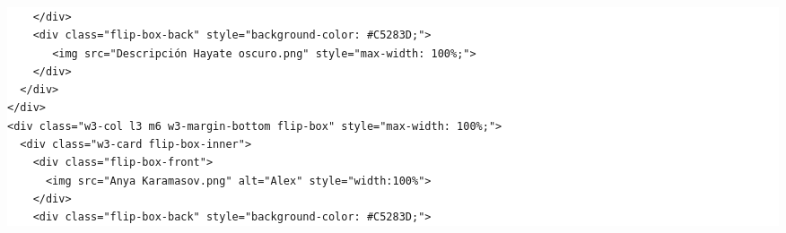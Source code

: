         </div>
        <div class="flip-box-back" style="background-color: #C5283D;">
           <img src="Descripción Hayate oscuro.png" style="max-width: 100%;">
        </div>
      </div>
    </div>
    <div class="w3-col l3 m6 w3-margin-bottom flip-box" style="max-width: 100%;">
      <div class="w3-card flip-box-inner">
        <div class="flip-box-front">
          <img src="Anya Karamasov.png" alt="Alex" style="width:100%">
        </div>
        <div class="flip-box-back" style="background-color: #C5283D;">